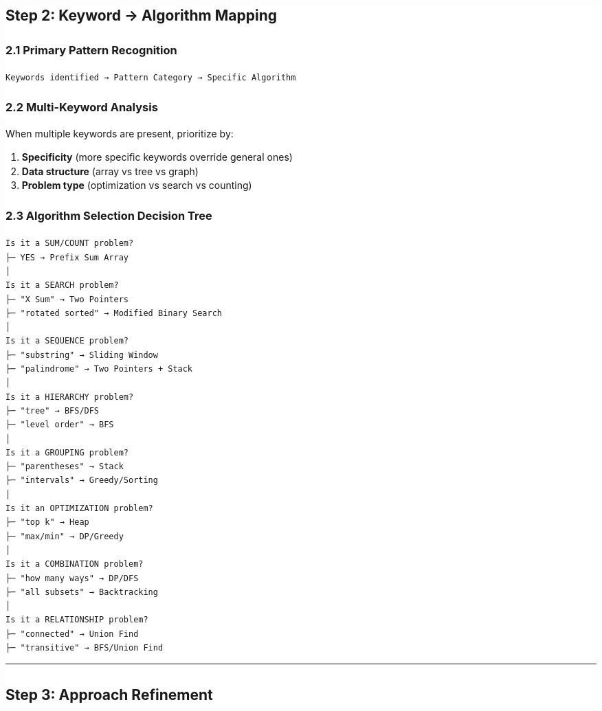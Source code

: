 ## **Step 2: Keyword → Algorithm Mapping**

### **2.1 Primary Pattern Recognition**
```
Keywords identified → Pattern Category → Specific Algorithm
```

### **2.2 Multi-Keyword Analysis**
When multiple keywords are present, prioritize by:
1. **Specificity** (more specific keywords override general ones)
2. **Data structure** (array vs tree vs graph)
3. **Problem type** (optimization vs search vs counting)

### **2.3 Algorithm Selection Decision Tree**

```
Is it a SUM/COUNT problem?
├─ YES → Prefix Sum Array
│
Is it a SEARCH problem?
├─ "X Sum" → Two Pointers
├─ "rotated sorted" → Modified Binary Search
│
Is it a SEQUENCE problem?
├─ "substring" → Sliding Window
├─ "palindrome" → Two Pointers + Stack
│
Is it a HIERARCHY problem?
├─ "tree" → BFS/DFS
├─ "level order" → BFS
│
Is it a GROUPING problem?
├─ "parentheses" → Stack
├─ "intervals" → Greedy/Sorting
│
Is it an OPTIMIZATION problem?
├─ "top k" → Heap
├─ "max/min" → DP/Greedy
│
Is it a COMBINATION problem?
├─ "how many ways" → DP/DFS
├─ "all subsets" → Backtracking
│
Is it a RELATIONSHIP problem?
├─ "connected" → Union Find
├─ "transitive" → BFS/Union Find
```

---

## **Step 3: Approach Refinement**
